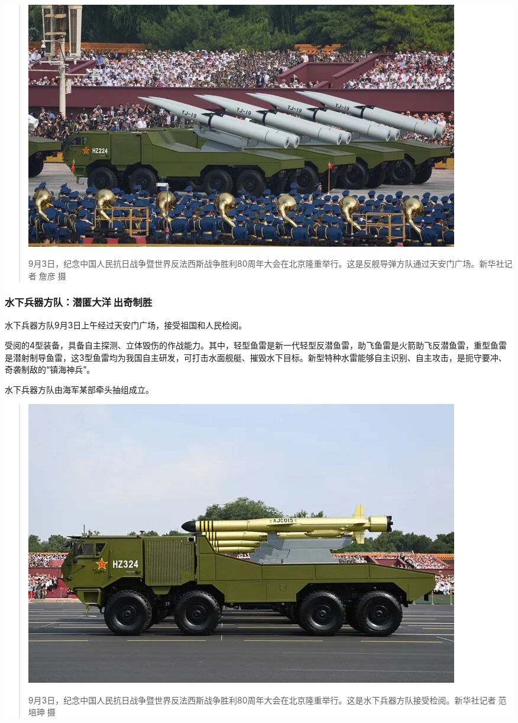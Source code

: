> ![](/images/2593-21.jpg)
>
> 9月3日，纪念中国人民抗日战争暨世界反法西斯战争胜利80周年大会在北京隆重举行。这是反舰导弹方队通过天安门广场。新华社记者 詹彦 摄

### 水下兵器方队：潜匿大洋 出奇制胜

水下兵器方队9月3日上午经过天安门广场，接受祖国和人民检阅。

受阅的4型装备，具备自主探测、立体毁伤的作战能力。其中，轻型鱼雷是新一代轻型反潜鱼雷，助飞鱼雷是火箭助飞反潜鱼雷，重型鱼雷是潜射制导鱼雷，这3型鱼雷均为我国自主研发，可打击水面舰艇、摧毁水下目标。新型特种水雷能够自主识别、自主攻击，是扼守要冲、奇袭制敌的“镇海神兵”。

水下兵器方队由海军某部牵头抽组成立。

> ![](/images/2593-22.jpg)
>
> 9月3日，纪念中国人民抗日战争暨世界反法西斯战争胜利80周年大会在北京隆重举行。这是水下兵器方队接受检阅。新华社记者 范培珅 摄
